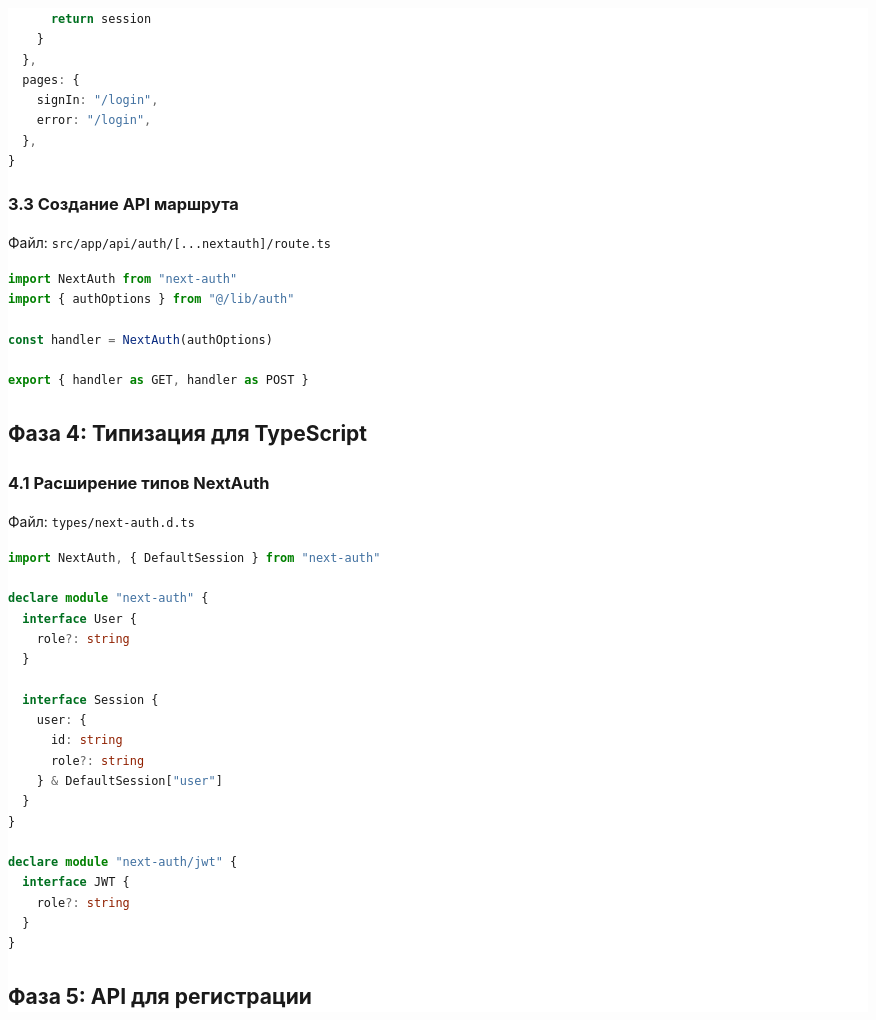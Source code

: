 ```typescript
      return session
    }
  },
  pages: {
    signIn: "/login",
    error: "/login",
  },
}
```

### 3.3 Создание API маршрута
Файл: `src/app/api/auth/[...nextauth]/route.ts`
```typescript
import NextAuth from "next-auth"
import { authOptions } from "@/lib/auth"

const handler = NextAuth(authOptions)

export { handler as GET, handler as POST }
```

## Фаза 4: Типизация для TypeScript

### 4.1 Расширение типов NextAuth
Файл: `types/next-auth.d.ts`
```typescript
import NextAuth, { DefaultSession } from "next-auth"

declare module "next-auth" {
  interface User {
    role?: string
  }

  interface Session {
    user: {
      id: string
      role?: string
    } & DefaultSession["user"]
  }
}

declare module "next-auth/jwt" {
  interface JWT {
    role?: string
  }
}
```

## Фаза 5: API для регистрации
